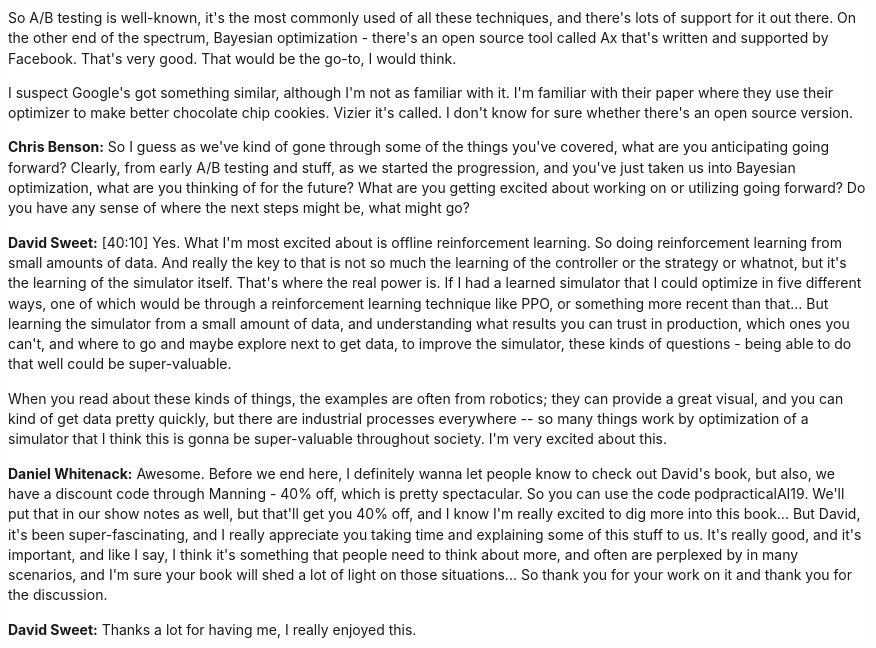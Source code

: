 So A/B testing is well-known, it's the most commonly used of all these techniques, and there's lots of support for it out there. On the other end of the spectrum, Bayesian optimization - there's an open source tool called Ax that's written and supported by Facebook. That's very good. That would be the go-to, I would think.

I suspect Google's got something similar, although I'm not as familiar with it. I'm familiar with their paper where they use their optimizer to make better chocolate chip cookies. Vizier it's called. I don't know for sure whether there's an open source version.

**Chris Benson:** So I guess as we've kind of gone through some of the things you've covered, what are you anticipating going forward? Clearly, from early A/B testing and stuff, as we started the progression, and you've just taken us into Bayesian optimization, what are you thinking of for the future? What are you getting excited about working on or utilizing going forward? Do you have any sense of where the next steps might be, what might go?

**David Sweet:** \[40:10\] Yes. What I'm most excited about is offline reinforcement learning. So doing reinforcement learning from small amounts of data. And really the key to that is not so much the learning of the controller or the strategy or whatnot, but it's the learning of the simulator itself. That's where the real power is. If I had a learned simulator that I could optimize in five different ways, one of which would be through a reinforcement learning technique like PPO, or something more recent than that... But learning the simulator from a small amount of data, and understanding what results you can trust in production, which ones you can't, and where to go and maybe explore next to get data, to improve the simulator, these kinds of questions - being able to do that well could be super-valuable.

When you read about these kinds of things, the examples are often from robotics; they can provide a great visual, and you can kind of get data pretty quickly, but there are industrial processes everywhere -- so many things work by optimization of a simulator that I think this is gonna be super-valuable throughout society. I'm very excited about this.

**Daniel Whitenack:** Awesome. Before we end here, I definitely wanna let people know to check out David's book, but also, we have a discount code through Manning - 40% off, which is pretty spectacular. So you can use the code podpracticalAI19. We'll put that in our show notes as well, but that'll get you 40% off, and I know I'm really excited to dig more into this book... But David, it's been super-fascinating, and I really appreciate you taking time and explaining some of this stuff to us. It's really good, and it's important, and like I say, I think it's something that people need to think about more, and often are perplexed by in many scenarios, and I'm sure your book will shed a lot of light on those situations... So thank you for your work on it and thank you for the discussion.

**David Sweet:** Thanks a lot for having me, I really enjoyed this.
